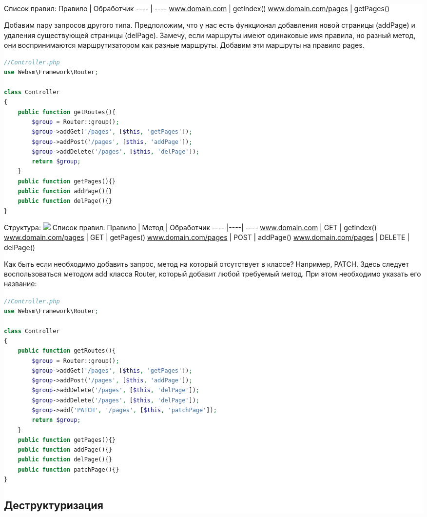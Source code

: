 Список правил:
Правило | Обработчик
---- | ----
www.domain.com | getIndex()
www.domain.com/pages | getPages()

Добавим пару запросов другого типа. Предположим, что у нас есть функционал добавления новой страницы (addPage) и удаления существующей страницы (delPage). Замечу, если маршруты имеют одинаковые имя правила, но разный метод, они воспринимаются маршрутизатором как разные маршруты. Добавим эти маршруты на правило pages.
```php
//Controller.php
use Websm\Framework\Router;

class Controller
{
    public function getRoutes(){
        $group = Router::group();
        $group->addGet('/pages', [$this, 'getPages']);
        $group->addPost('/pages', [$this, 'addPage']);
        $group->addDelete('/pages', [$this, 'delPage']);
        return $group;
    }
    public function getPages(){}
    public function addPage(){}
    public function delPage(){}
}
```
Структура:
![](https://github.com/KnsRoo/websm/blob/master/images/dia4.png?raw=true)
Список правил:
Правило | Метод | Обработчик
---- |----| ----
www.domain.com | GET | getIndex()
www.domain.com/pages | GET | getPages()
www.domain.com/pages | POST | addPage()
www.domain.com/pages | DELETE | delPage()

Как быть если необходимо добавить запрос, метод на который отсутствует в классе? Например, PATCH. Здесь следует воспользоваться методом add класса Router, который добавит любой требуемый метод. При этом необходимо указать его название:
```php
//Controller.php
use Websm\Framework\Router;

class Controller
{
    public function getRoutes(){
        $group = Router::group();
        $group->addGet('/pages', [$this, 'getPages']);
        $group->addPost('/pages', [$this, 'addPage']);
        $group->addDelete('/pages', [$this, 'delPage']);
        $group->addDelete('/pages', [$this, 'delPage']);
        $group->add('PATCH', '/pages', [$this, 'patchPage']);
        return $group;
    }
    public function getPages(){}
    public function addPage(){}
    public function delPage(){}
    public function patchPage(){}
}
```
## Деструктуризация